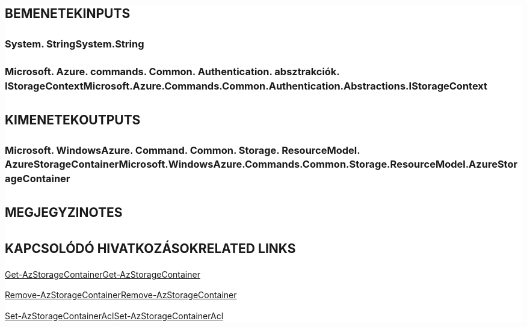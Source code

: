 ## <span data-ttu-id="f5a97-150">BEMENETEK</span><span class="sxs-lookup"><span data-stu-id="f5a97-150">INPUTS</span></span>

### <span data-ttu-id="f5a97-151">System. String</span><span class="sxs-lookup"><span data-stu-id="f5a97-151">System.String</span></span>

### <span data-ttu-id="f5a97-152">Microsoft. Azure. commands. Common. Authentication. absztrakciók. IStorageContext</span><span class="sxs-lookup"><span data-stu-id="f5a97-152">Microsoft.Azure.Commands.Common.Authentication.Abstractions.IStorageContext</span></span>

## <span data-ttu-id="f5a97-153">KIMENETEK</span><span class="sxs-lookup"><span data-stu-id="f5a97-153">OUTPUTS</span></span>

### <span data-ttu-id="f5a97-154">Microsoft. WindowsAzure. Command. Common. Storage. ResourceModel. AzureStorageContainer</span><span class="sxs-lookup"><span data-stu-id="f5a97-154">Microsoft.WindowsAzure.Commands.Common.Storage.ResourceModel.AzureStorageContainer</span></span>

## <span data-ttu-id="f5a97-155">MEGJEGYZI</span><span class="sxs-lookup"><span data-stu-id="f5a97-155">NOTES</span></span>

## <span data-ttu-id="f5a97-156">KAPCSOLÓDÓ HIVATKOZÁSOK</span><span class="sxs-lookup"><span data-stu-id="f5a97-156">RELATED LINKS</span></span>

[<span data-ttu-id="f5a97-157">Get-AzStorageContainer</span><span class="sxs-lookup"><span data-stu-id="f5a97-157">Get-AzStorageContainer</span></span>](./Get-AzStorageContainer.md)

[<span data-ttu-id="f5a97-158">Remove-AzStorageContainer</span><span class="sxs-lookup"><span data-stu-id="f5a97-158">Remove-AzStorageContainer</span></span>](./Remove-AzStorageContainer.md)

[<span data-ttu-id="f5a97-159">Set-AzStorageContainerAcl</span><span class="sxs-lookup"><span data-stu-id="f5a97-159">Set-AzStorageContainerAcl</span></span>](./Set-AzStorageContainerAcl.md)


